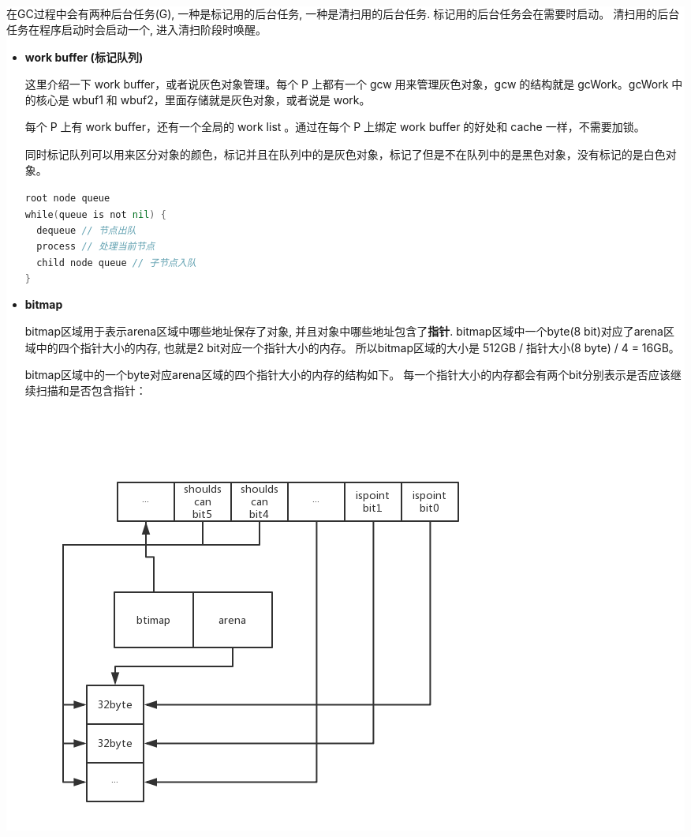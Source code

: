   在GC过程中会有两种后台任务(G), 一种是标记用的后台任务, 一种是清扫用的后台任务.
  标记用的后台任务会在需要时启动。
  清扫用的后台任务在程序启动时会启动一个, 进入清扫阶段时唤醒。

- **work buffer (标记队列)**

  这里介绍一下 work buffer，或者说灰色对象管理。每个 P 上都有一个 gcw 用来管理灰色对象，gcw 的结构就是 gcWork。gcWork 中的核心是 wbuf1 和 wbuf2，里面存储就是灰色对象，或者说是 work。

  每个 P 上有 work buffer，还有一个全局的 work list 。通过在每个 P 上绑定 work buffer 的好处和 cache 一样，不需要加锁。

  同时标记队列可以用来区分对象的颜色，标记并且在队列中的是灰色对象，标记了但是不在队列中的是黑色对象，没有标记的是白色对象。

  ```go
  root node queue
  while(queue is not nil) {
    dequeue // 节点出队
    process // 处理当前节点 
    child node queue // 子节点入队
  }
  ```

- **bitmap**

  bitmap区域用于表示arena区域中哪些地址保存了对象, 并且对象中哪些地址包含了**指针**.
  bitmap区域中一个byte(8 bit)对应了arena区域中的四个指针大小的内存, 也就是2 bit对应一个指针大小的内存。
  所以bitmap区域的大小是 512GB / 指针大小(8 byte) / 4 = 16GB。

  bitmap区域中的一个byte对应arena区域的四个指针大小的内存的结构如下。
  每一个指针大小的内存都会有两个bit分别表示是否应该继续扫描和是否包含指针：

  ![](image/bitmap.png)
